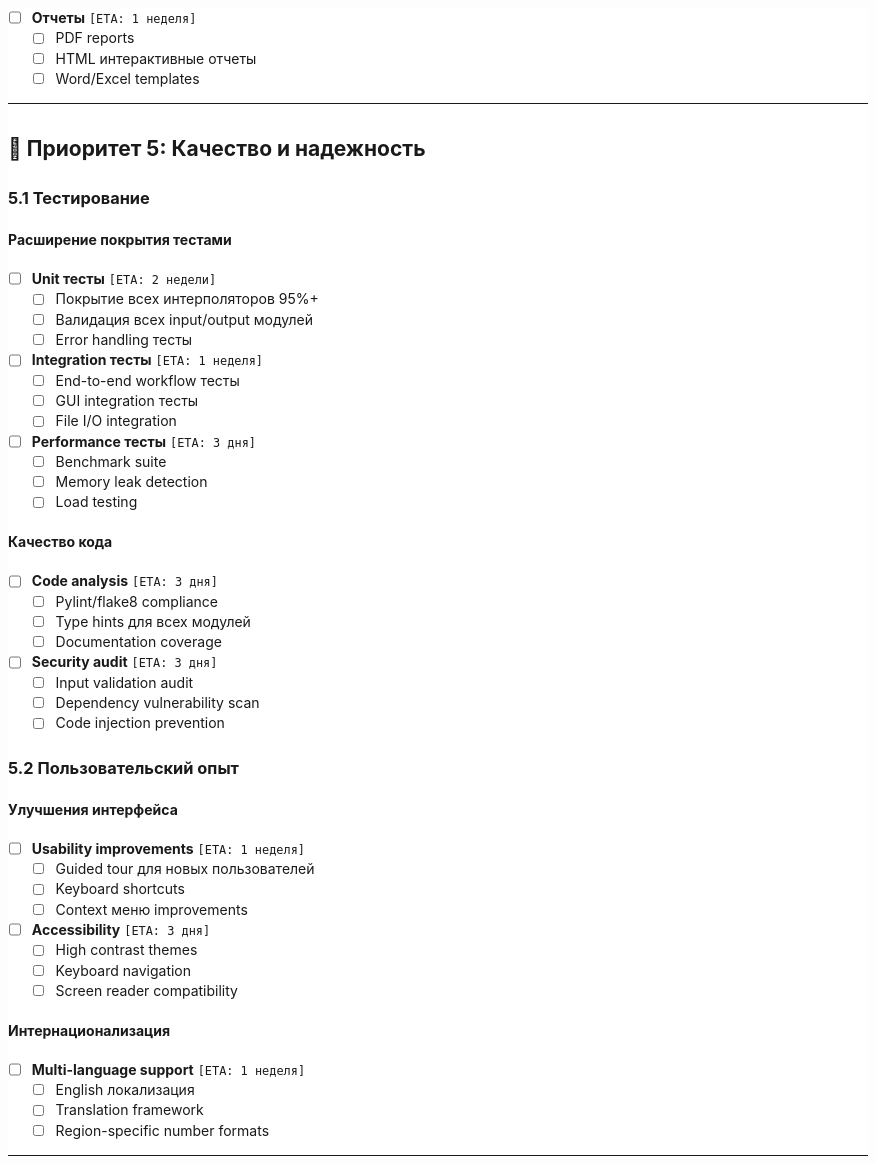 - [ ] **Отчеты** `[ETA: 1 неделя]`
  - [ ] PDF reports
  - [ ] HTML интерактивные отчеты
  - [ ] Word/Excel templates

---

## 🧪 Приоритет 5: Качество и надежность

### 5.1 Тестирование

#### Расширение покрытия тестами
- [ ] **Unit тесты** `[ETA: 2 недели]`
  - [ ] Покрытие всех интерполяторов 95%+
  - [ ] Валидация всех input/output модулей
  - [ ] Error handling тесты
  
- [ ] **Integration тесты** `[ETA: 1 неделя]`
  - [ ] End-to-end workflow тесты
  - [ ] GUI integration тесты
  - [ ] File I/O integration
  
- [ ] **Performance тесты** `[ETA: 3 дня]`
  - [ ] Benchmark suite
  - [ ] Memory leak detection
  - [ ] Load testing

#### Качество кода
- [ ] **Code analysis** `[ETA: 3 дня]`
  - [ ] Pylint/flake8 compliance
  - [ ] Type hints для всех модулей
  - [ ] Documentation coverage
  
- [ ] **Security audit** `[ETA: 3 дня]`
  - [ ] Input validation audit
  - [ ] Dependency vulnerability scan
  - [ ] Code injection prevention

### 5.2 Пользовательский опыт

#### Улучшения интерфейса
- [ ] **Usability improvements** `[ETA: 1 неделя]`
  - [ ] Guided tour для новых пользователей
  - [ ] Keyboard shortcuts
  - [ ] Context меню improvements
  
- [ ] **Accessibility** `[ETA: 3 дня]`
  - [ ] High contrast themes
  - [ ] Keyboard navigation
  - [ ] Screen reader compatibility

#### Интернационализация
- [ ] **Multi-language support** `[ETA: 1 неделя]`
  - [ ] English локализация
  - [ ] Translation framework
  - [ ] Region-specific number formats

---